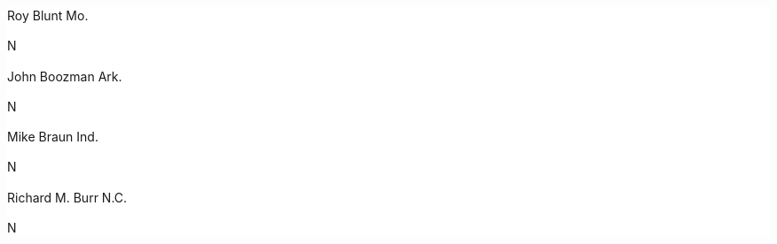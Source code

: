 </div>

Roy Blunt
<span class="g-state">Mo.</span>

<div class="g-cell-block g-no">

N

</div>

<div class="g-image-wrap">

<div class="g-icon g-icon-john-boozman g-senate-sprite" style="background-position: 0 8.080808080808081%;">

</div>

</div>

John Boozman
<span class="g-state">Ark.</span>

<div class="g-cell-block g-no">

N

</div>

<div class="g-image-wrap">

<div class="g-icon g-icon-mike-braun g-senate-sprite" style="background-position: 0 9.090909090909092%;">

</div>

</div>

Mike Braun
<span class="g-state">Ind.</span>

<div class="g-cell-block g-no">

N

</div>

<div class="g-image-wrap">

<div class="g-icon g-icon-richard-m-burr g-senate-sprite" style="background-position: 0 11.11111111111111%;">

</div>

</div>

Richard M. Burr
<span class="g-state">N.C.</span>

<div class="g-cell-block g-no">

N

</div>
